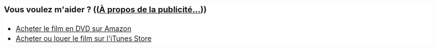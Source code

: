 <div class="amazon">
<h3>Vous voulez m'aider ? ((<a href="https://voiretmanger.fr/soutien/">À propos de la publicité…</a>))</h3>
<ul>
	<li><a href="http://www.amazon.fr/gp/product/B004FR31GE/ref=as_li_ss_tl?ie=UTF8&tag=leblogdenic07-21&linkCode=as2&camp=1642&creative=19458&creativeASIN=B004FR31GE">Acheter le film en DVD sur Amazon</a></li>
	<li><a href="https://itunes.apple.com/fr/movie/un-poison-violent/id425315028">Acheter ou louer le film sur l'iTunes Store</a></li>
</ul>
</div>